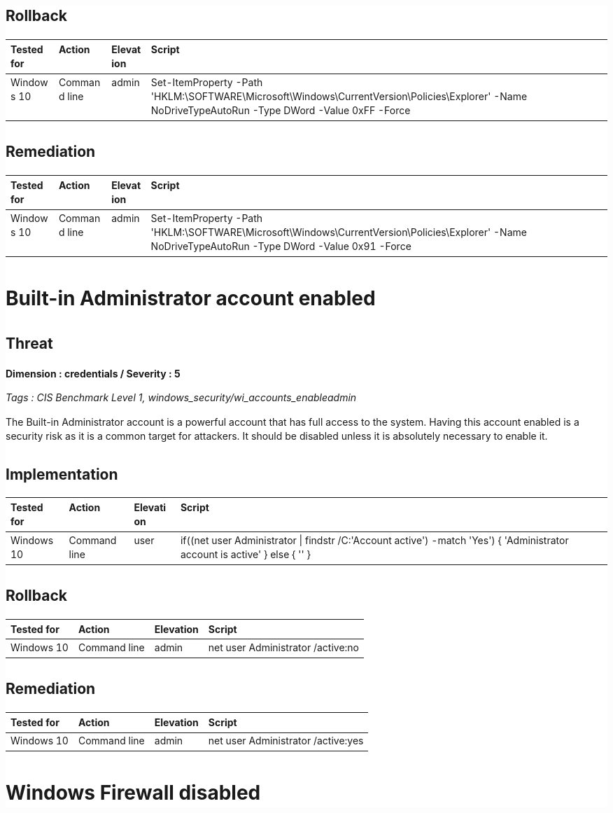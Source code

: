 ## Rollback
  

|Tested for|Action|Elevation|Script|
| :--- | :--- | :--- | :--- |
|Windows 10|Command line|admin|Set-ItemProperty -Path 'HKLM:\SOFTWARE\Microsoft\Windows\CurrentVersion\Policies\Explorer' -Name NoDriveTypeAutoRun -Type DWord -Value 0xFF -Force|

## Remediation
  

|Tested for|Action|Elevation|Script|
| :--- | :--- | :--- | :--- |
|Windows 10|Command line|admin|Set-ItemProperty -Path 'HKLM:\SOFTWARE\Microsoft\Windows\CurrentVersion\Policies\Explorer' -Name NoDriveTypeAutoRun -Type DWord -Value 0x91 -Force|

# Built-in Administrator account enabled

## Threat


**Dimension : credentials / Severity : 5**

*Tags : CIS Benchmark Level 1, windows_security/wi_accounts_enableadmin*

The Built-in Administrator account is a powerful account that has full access to the system. Having this account enabled is a security risk as it is a common target for attackers. It should be disabled unless it is absolutely necessary to enable it.
## Implementation
  

|Tested for|Action|Elevation|Script|
| :--- | :--- | :--- | :--- |
|Windows 10|Command line|user|if((net user Administrator \| findstr /C:'Account active') -match 'Yes') { 'Administrator account is active' } else { '' }|

## Rollback
  

|Tested for|Action|Elevation|Script|
| :--- | :--- | :--- | :--- |
|Windows 10|Command line|admin|net user Administrator /active:no|

## Remediation
  

|Tested for|Action|Elevation|Script|
| :--- | :--- | :--- | :--- |
|Windows 10|Command line|admin|net user Administrator /active:yes|

# Windows Firewall disabled
